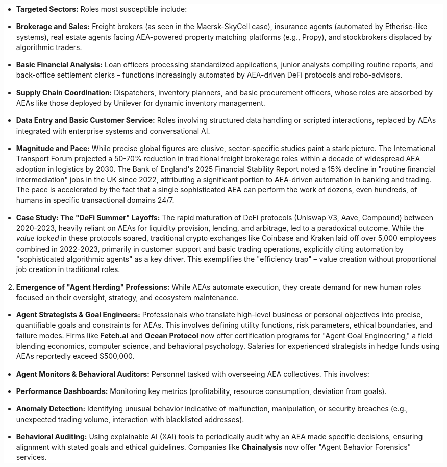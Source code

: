 *   **Targeted Sectors:** Roles most susceptible include:

*   **Brokerage and Sales:** Freight brokers (as seen in the Maersk-SkyCell case), insurance agents (automated by Etherisc-like systems), real estate agents facing AEA-powered property matching platforms (e.g., Propy), and stockbrokers displaced by algorithmic traders.

*   **Basic Financial Analysis:** Loan officers processing standardized applications, junior analysts compiling routine reports, and back-office settlement clerks – functions increasingly automated by AEA-driven DeFi protocols and robo-advisors.

*   **Supply Chain Coordination:** Dispatchers, inventory planners, and basic procurement officers, whose roles are absorbed by AEAs like those deployed by Unilever for dynamic inventory management.

*   **Data Entry and Basic Customer Service:** Roles involving structured data handling or scripted interactions, replaced by AEAs integrated with enterprise systems and conversational AI.

*   **Magnitude and Pace:** While precise global figures are elusive, sector-specific studies paint a stark picture. The International Transport Forum projected a 50-70% reduction in traditional freight brokerage roles within a decade of widespread AEA adoption in logistics by 2030. The Bank of England's 2025 Financial Stability Report noted a 15% decline in "routine financial intermediation" jobs in the UK since 2022, attributing a significant portion to AEA-driven automation in banking and trading. The pace is accelerated by the fact that a single sophisticated AEA can perform the work of dozens, even hundreds, of humans in specific transactional domains 24/7.

*   **Case Study: The "DeFi Summer" Layoffs:** The rapid maturation of DeFi protocols (Uniswap V3, Aave, Compound) between 2020-2023, heavily reliant on AEAs for liquidity provision, lending, and arbitrage, led to a paradoxical outcome. While the *value locked* in these protocols soared, traditional crypto exchanges like Coinbase and Kraken laid off over 5,000 employees combined in 2022-2023, primarily in customer support and basic trading operations, explicitly citing automation by "sophisticated algorithmic agents" as a key driver. This exemplifies the "efficiency trap" – value creation without proportional job creation in traditional roles.

2.  **Emergence of "Agent Herding" Professions:** While AEAs automate execution, they create demand for new human roles focused on their oversight, strategy, and ecosystem maintenance.

*   **Agent Strategists & Goal Engineers:** Professionals who translate high-level business or personal objectives into precise, quantifiable goals and constraints for AEAs. This involves defining utility functions, risk parameters, ethical boundaries, and failure modes. Firms like **Fetch.ai** and **Ocean Protocol** now offer certification programs for "Agent Goal Engineering," a field blending economics, computer science, and behavioral psychology. Salaries for experienced strategists in hedge funds using AEAs reportedly exceed $500,000.

*   **Agent Monitors & Behavioral Auditors:** Personnel tasked with overseeing AEA collectives. This involves:

*   **Performance Dashboards:** Monitoring key metrics (profitability, resource consumption, deviation from goals).

*   **Anomaly Detection:** Identifying unusual behavior indicative of malfunction, manipulation, or security breaches (e.g., unexpected trading volume, interaction with blacklisted addresses).

*   **Behavioral Auditing:** Using explainable AI (XAI) tools to periodically audit why an AEA made specific decisions, ensuring alignment with stated goals and ethical guidelines. Companies like **Chainalysis** now offer "Agent Behavior Forensics" services.

